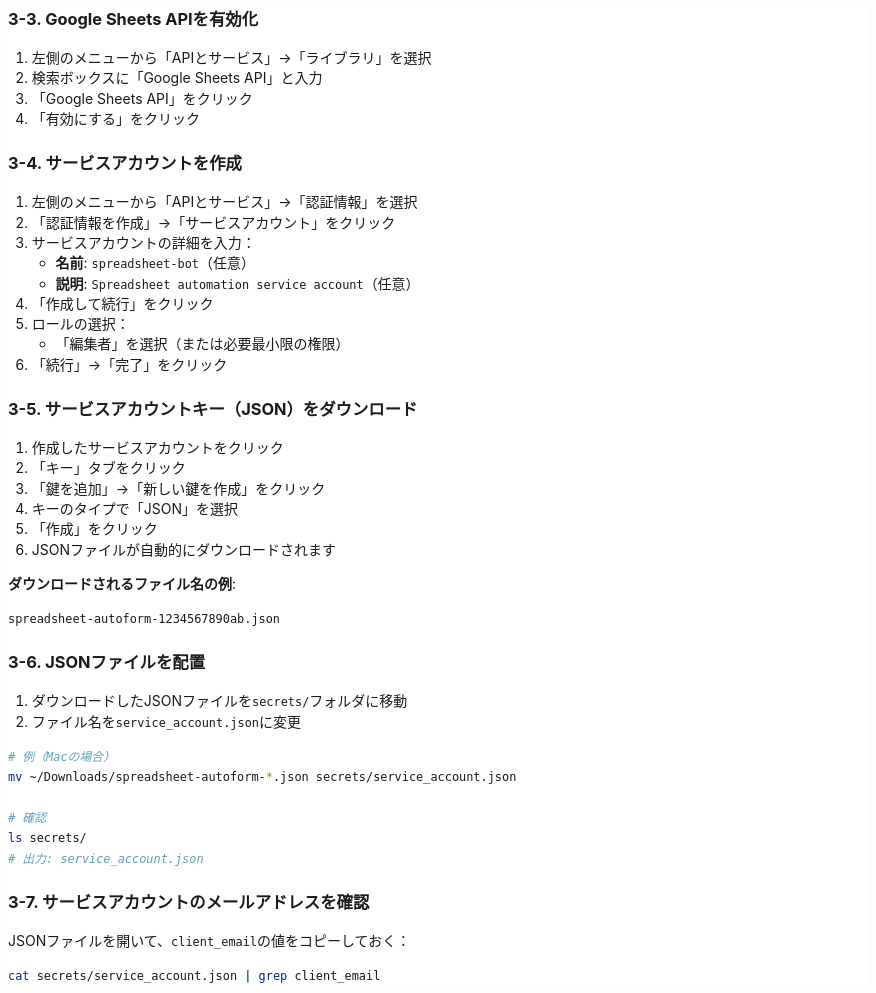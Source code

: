 ### 3-3. Google Sheets APIを有効化

1. 左側のメニューから「APIとサービス」→「ライブラリ」を選択
2. 検索ボックスに「Google Sheets API」と入力
3. 「Google Sheets API」をクリック
4. 「有効にする」をクリック

### 3-4. サービスアカウントを作成

1. 左側のメニューから「APIとサービス」→「認証情報」を選択
2. 「認証情報を作成」→「サービスアカウント」をクリック
3. サービスアカウントの詳細を入力：
   - **名前**: `spreadsheet-bot`（任意）
   - **説明**: `Spreadsheet automation service account`（任意）
4. 「作成して続行」をクリック
5. ロールの選択：
   - 「編集者」を選択（または必要最小限の権限）
6. 「続行」→「完了」をクリック

### 3-5. サービスアカウントキー（JSON）をダウンロード

1. 作成したサービスアカウントをクリック
2. 「キー」タブをクリック
3. 「鍵を追加」→「新しい鍵を作成」をクリック
4. キーのタイプで「JSON」を選択
5. 「作成」をクリック
6. JSONファイルが自動的にダウンロードされます

**ダウンロードされるファイル名の例**:
```
spreadsheet-autoform-1234567890ab.json
```

### 3-6. JSONファイルを配置

1. ダウンロードしたJSONファイルを`secrets/`フォルダに移動
2. ファイル名を`service_account.json`に変更

```bash
# 例（Macの場合）
mv ~/Downloads/spreadsheet-autoform-*.json secrets/service_account.json

# 確認
ls secrets/
# 出力: service_account.json
```

### 3-7. サービスアカウントのメールアドレスを確認

JSONファイルを開いて、`client_email`の値をコピーしておく：

```bash
cat secrets/service_account.json | grep client_email
```
